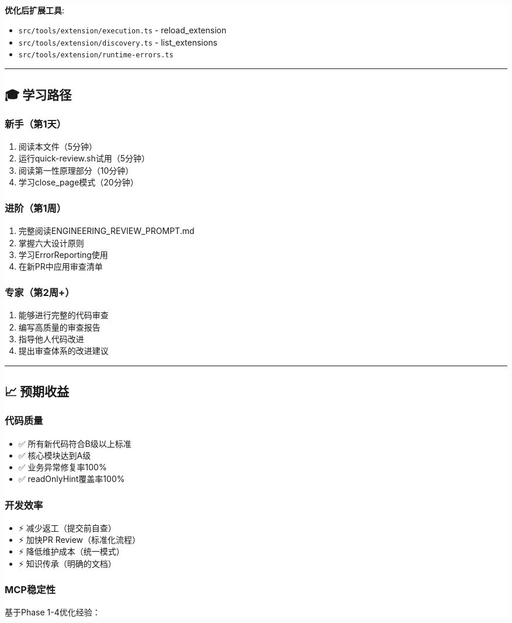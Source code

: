 **优化后扩展工具**:

- `src/tools/extension/execution.ts` - reload_extension
- `src/tools/extension/discovery.ts` - list_extensions
- `src/tools/extension/runtime-errors.ts`

---

## 🎓 学习路径

### 新手（第1天）

1. 阅读本文件（5分钟）
2. 运行quick-review.sh试用（5分钟）
3. 阅读第一性原理部分（10分钟）
4. 学习close_page模式（20分钟）

### 进阶（第1周）

1. 完整阅读ENGINEERING_REVIEW_PROMPT.md
2. 掌握六大设计原则
3. 学习ErrorReporting使用
4. 在新PR中应用审查清单

### 专家（第2周+）

1. 能够进行完整的代码审查
2. 编写高质量的审查报告
3. 指导他人代码改进
4. 提出审查体系的改进建议

---

## 📈 预期收益

### 代码质量

- ✅ 所有新代码符合B级以上标准
- ✅ 核心模块达到A级
- ✅ 业务异常修复率100%
- ✅ readOnlyHint覆盖率100%

### 开发效率

- ⚡ 减少返工（提交前自查）
- ⚡ 加快PR Review（标准化流程）
- ⚡ 降低维护成本（统一模式）
- ⚡ 知识传承（明确的文档）

### MCP稳定性

基于Phase 1-4优化经验：
